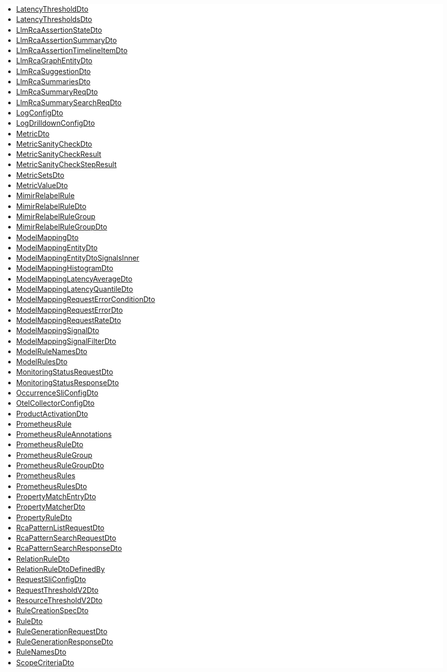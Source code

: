  - [LatencyThresholdDto](docs/LatencyThresholdDto.md)
 - [LatencyThresholdsDto](docs/LatencyThresholdsDto.md)
 - [LlmRcaAssertionStateDto](docs/LlmRcaAssertionStateDto.md)
 - [LlmRcaAssertionSummaryDto](docs/LlmRcaAssertionSummaryDto.md)
 - [LlmRcaAssertionTimelineItemDto](docs/LlmRcaAssertionTimelineItemDto.md)
 - [LlmRcaGraphEntityDto](docs/LlmRcaGraphEntityDto.md)
 - [LlmRcaSuggestionDto](docs/LlmRcaSuggestionDto.md)
 - [LlmRcaSummariesDto](docs/LlmRcaSummariesDto.md)
 - [LlmRcaSummaryReqDto](docs/LlmRcaSummaryReqDto.md)
 - [LlmRcaSummarySearchReqDto](docs/LlmRcaSummarySearchReqDto.md)
 - [LogConfigDto](docs/LogConfigDto.md)
 - [LogDrilldownConfigDto](docs/LogDrilldownConfigDto.md)
 - [MetricDto](docs/MetricDto.md)
 - [MetricSanityCheckDto](docs/MetricSanityCheckDto.md)
 - [MetricSanityCheckResult](docs/MetricSanityCheckResult.md)
 - [MetricSanityCheckStepResult](docs/MetricSanityCheckStepResult.md)
 - [MetricSetsDto](docs/MetricSetsDto.md)
 - [MetricValueDto](docs/MetricValueDto.md)
 - [MimirRelabelRule](docs/MimirRelabelRule.md)
 - [MimirRelabelRuleDto](docs/MimirRelabelRuleDto.md)
 - [MimirRelabelRuleGroup](docs/MimirRelabelRuleGroup.md)
 - [MimirRelabelRuleGroupDto](docs/MimirRelabelRuleGroupDto.md)
 - [ModelMappingDto](docs/ModelMappingDto.md)
 - [ModelMappingEntityDto](docs/ModelMappingEntityDto.md)
 - [ModelMappingEntityDtoSignalsInner](docs/ModelMappingEntityDtoSignalsInner.md)
 - [ModelMappingHistogramDto](docs/ModelMappingHistogramDto.md)
 - [ModelMappingLatencyAverageDto](docs/ModelMappingLatencyAverageDto.md)
 - [ModelMappingLatencyQuantileDto](docs/ModelMappingLatencyQuantileDto.md)
 - [ModelMappingRequestErrorConditionDto](docs/ModelMappingRequestErrorConditionDto.md)
 - [ModelMappingRequestErrorDto](docs/ModelMappingRequestErrorDto.md)
 - [ModelMappingRequestRateDto](docs/ModelMappingRequestRateDto.md)
 - [ModelMappingSignalDto](docs/ModelMappingSignalDto.md)
 - [ModelMappingSignalFilterDto](docs/ModelMappingSignalFilterDto.md)
 - [ModelRuleNamesDto](docs/ModelRuleNamesDto.md)
 - [ModelRulesDto](docs/ModelRulesDto.md)
 - [MonitoringStatusRequestDto](docs/MonitoringStatusRequestDto.md)
 - [MonitoringStatusResponseDto](docs/MonitoringStatusResponseDto.md)
 - [OccurrenceSliConfigDto](docs/OccurrenceSliConfigDto.md)
 - [OtelCollectorConfigDto](docs/OtelCollectorConfigDto.md)
 - [ProductActivationDto](docs/ProductActivationDto.md)
 - [PrometheusRule](docs/PrometheusRule.md)
 - [PrometheusRuleAnnotations](docs/PrometheusRuleAnnotations.md)
 - [PrometheusRuleDto](docs/PrometheusRuleDto.md)
 - [PrometheusRuleGroup](docs/PrometheusRuleGroup.md)
 - [PrometheusRuleGroupDto](docs/PrometheusRuleGroupDto.md)
 - [PrometheusRules](docs/PrometheusRules.md)
 - [PrometheusRulesDto](docs/PrometheusRulesDto.md)
 - [PropertyMatchEntryDto](docs/PropertyMatchEntryDto.md)
 - [PropertyMatcherDto](docs/PropertyMatcherDto.md)
 - [PropertyRuleDto](docs/PropertyRuleDto.md)
 - [RcaPatternListRequestDto](docs/RcaPatternListRequestDto.md)
 - [RcaPatternSearchRequestDto](docs/RcaPatternSearchRequestDto.md)
 - [RcaPatternSearchResponseDto](docs/RcaPatternSearchResponseDto.md)
 - [RelationRuleDto](docs/RelationRuleDto.md)
 - [RelationRuleDtoDefinedBy](docs/RelationRuleDtoDefinedBy.md)
 - [RequestSliConfigDto](docs/RequestSliConfigDto.md)
 - [RequestThresholdV2Dto](docs/RequestThresholdV2Dto.md)
 - [ResourceThresholdV2Dto](docs/ResourceThresholdV2Dto.md)
 - [RuleCreationSpecDto](docs/RuleCreationSpecDto.md)
 - [RuleDto](docs/RuleDto.md)
 - [RuleGenerationRequestDto](docs/RuleGenerationRequestDto.md)
 - [RuleGenerationResponseDto](docs/RuleGenerationResponseDto.md)
 - [RuleNamesDto](docs/RuleNamesDto.md)
 - [ScopeCriteriaDto](docs/ScopeCriteriaDto.md)
